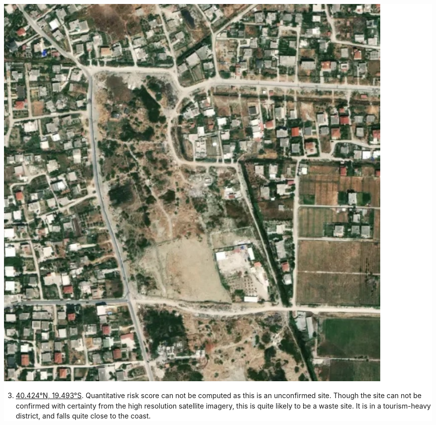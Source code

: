 ![](docs/site2.jpg)

3.  [40.424°N,
    19.493°S](https://earthrise-media.github.io/albania-waste/albania-synthesis#17.79/40.424063/19.492953).
    Quantitative risk score can not be computed as this is an
    unconfirmed site. Though the site can not be confirmed with
    certainty from the high resolution satellite imagery, this is quite
    likely to be a waste site. It is in a tourism-heavy district, and
    falls quite close to the coast.
